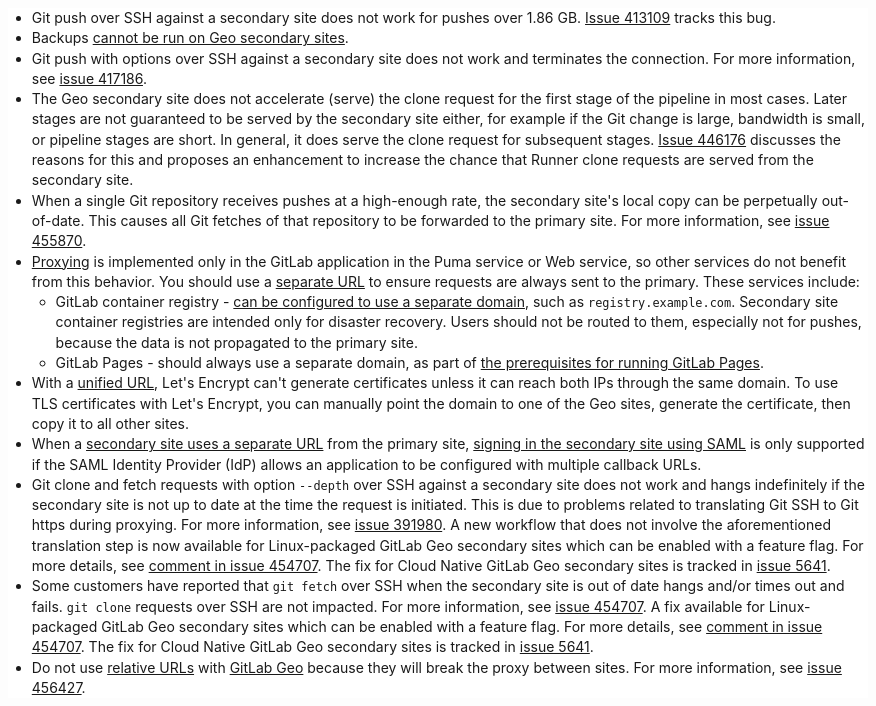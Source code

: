 - Git push over SSH against a secondary site does not work for pushes over 1.86 GB. [Issue 413109](https://gitlab.com/gitlab-org/gitlab/-/issues/413109) tracks this bug.
- Backups [cannot be run on Geo secondary sites](replication/troubleshooting/postgresql_replication.md#message-error-canceling-statement-due-to-conflict-with-recovery).
- Git push with options over SSH against a secondary site does not work and terminates the connection. For more information, see [issue 417186](https://gitlab.com/gitlab-org/gitlab/-/issues/417186).
- The Geo secondary site does not accelerate (serve) the clone request for the first stage of the pipeline in most cases. Later stages are not guaranteed to be served by the secondary site either, for example if the Git change is large, bandwidth is small, or pipeline stages are short. In general, it does serve the clone request for subsequent stages. [Issue 446176](https://gitlab.com/gitlab-org/gitlab/-/issues/446176) discusses the reasons for this and proposes an enhancement to increase the chance that Runner clone requests are served from the secondary site.
- When a single Git repository receives pushes at a high-enough rate, the secondary site's local copy can be perpetually out-of-date. This causes all Git fetches of that repository to be forwarded to the primary site. For more information, see [issue 455870](https://gitlab.com/gitlab-org/gitlab/-/issues/455870).
- [Proxying](secondary_proxy/_index.md) is implemented only in the GitLab application in the Puma service or Web service, so other services do not benefit from this behavior. You should use a [separate URL](secondary_proxy/_index.md#set-up-a-separate-url-for-a-secondary-geo-site) to ensure requests are always sent to the primary. These services include:
  - GitLab container registry - [can be configured to use a separate domain](../packages/container_registry.md#configure-container-registry-under-its-own-domain), such as `registry.example.com`. Secondary site container registries are intended only for disaster recovery. Users should not be routed to them, especially not for pushes, because the data is not propagated to the primary site.
  - GitLab Pages - should always use a separate domain, as part of [the prerequisites for running GitLab Pages](../pages/_index.md#prerequisites).
- With a [unified URL](secondary_proxy/_index.md#set-up-a-unified-url-for-geo-sites), Let's Encrypt can't generate certificates unless it can reach both IPs through the same domain. To use TLS certificates with Let's Encrypt, you can manually point the domain to one of the Geo sites, generate the certificate, then copy it to all other sites.
- When a [secondary site uses a separate URL](secondary_proxy/_index.md#set-up-a-separate-url-for-a-secondary-geo-site) from the primary site, [signing in the secondary site using SAML](replication/single_sign_on.md#saml-with-separate-url-with-proxying-enabled) is only supported if the SAML Identity Provider (IdP) allows an application to be configured with multiple callback URLs.
- Git clone and fetch requests with option `--depth` over SSH against a secondary site does not work and hangs indefinitely if the secondary site is not up to date at the time the request is initiated. This is due to problems related to translating Git SSH to Git https during proxying. For more information, see [issue 391980](https://gitlab.com/gitlab-org/gitlab/-/issues/391980). A new workflow that does not involve the aforementioned translation step is now available for Linux-packaged GitLab Geo secondary sites which can be enabled with a feature flag. For more details, see [comment in issue 454707](https://gitlab.com/gitlab-org/gitlab/-/issues/454707#note_2102067451). The fix for Cloud Native GitLab Geo secondary sites is tracked in [issue 5641](https://gitlab.com/gitlab-org/charts/gitlab/-/issues/5641).
- Some customers have reported that `git fetch` over SSH when the secondary site is out of date hangs and/or times out and fails. `git clone` requests over SSH are not impacted. For more information, see [issue 454707](https://gitlab.com/gitlab-org/gitlab/-/issues/454707). A fix available for Linux-packaged GitLab Geo secondary sites which can be enabled with a feature flag. For more details, see [comment in issue 454707](https://gitlab.com/gitlab-org/gitlab/-/issues/454707#note_2102067451). The fix for Cloud Native GitLab Geo secondary sites is tracked in [issue 5641](https://gitlab.com/gitlab-org/charts/gitlab/-/issues/5641).
- Do not use [relative URLs](https://docs.gitlab.com/omnibus/settings/configuration/#configure-a-relative-url-for-gitlab) with [GitLab Geo](../../administration/geo/_index.md) because they will break the proxy between sites. For more information, see [issue 456427](https://gitlab.com/gitlab-org/gitlab/-/issues/456427).

